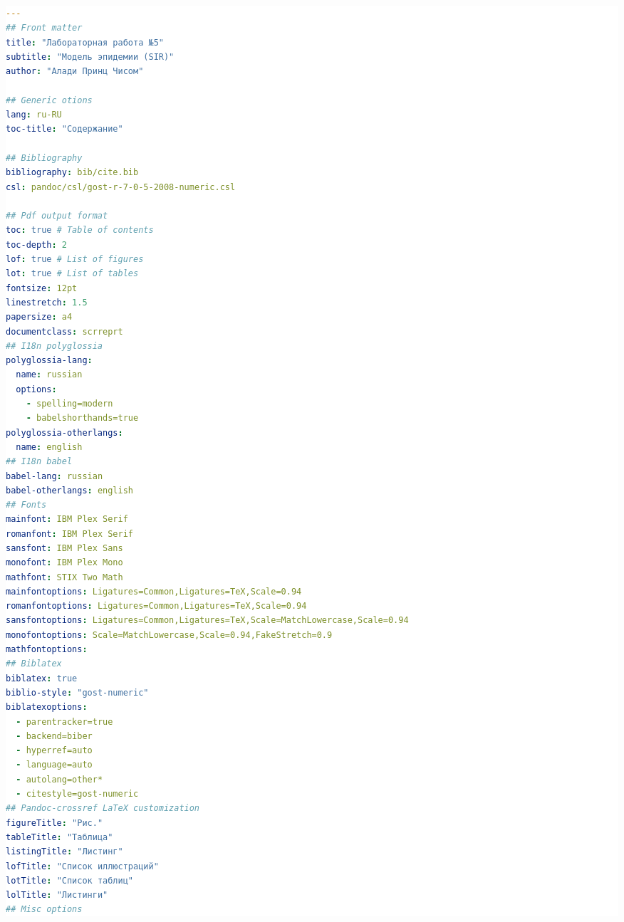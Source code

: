 ```yaml
---
## Front matter
title: "Лабораторная работа №5"
subtitle: "Модель эпидемии (SIR)"
author: "Алади Принц Чисом"

## Generic otions
lang: ru-RU
toc-title: "Содержание"

## Bibliography
bibliography: bib/cite.bib
csl: pandoc/csl/gost-r-7-0-5-2008-numeric.csl

## Pdf output format
toc: true # Table of contents
toc-depth: 2
lof: true # List of figures
lot: true # List of tables
fontsize: 12pt
linestretch: 1.5
papersize: a4
documentclass: scrreprt
## I18n polyglossia
polyglossia-lang:
  name: russian
  options:
	- spelling=modern
	- babelshorthands=true
polyglossia-otherlangs:
  name: english
## I18n babel
babel-lang: russian
babel-otherlangs: english
## Fonts
mainfont: IBM Plex Serif
romanfont: IBM Plex Serif
sansfont: IBM Plex Sans
monofont: IBM Plex Mono
mathfont: STIX Two Math
mainfontoptions: Ligatures=Common,Ligatures=TeX,Scale=0.94
romanfontoptions: Ligatures=Common,Ligatures=TeX,Scale=0.94
sansfontoptions: Ligatures=Common,Ligatures=TeX,Scale=MatchLowercase,Scale=0.94
monofontoptions: Scale=MatchLowercase,Scale=0.94,FakeStretch=0.9
mathfontoptions:
## Biblatex
biblatex: true
biblio-style: "gost-numeric"
biblatexoptions:
  - parentracker=true
  - backend=biber
  - hyperref=auto
  - language=auto
  - autolang=other*
  - citestyle=gost-numeric
## Pandoc-crossref LaTeX customization
figureTitle: "Рис."
tableTitle: "Таблица"
listingTitle: "Листинг"
lofTitle: "Список иллюстраций"
lotTitle: "Список таблиц"
lolTitle: "Листинги"
## Misc options
```